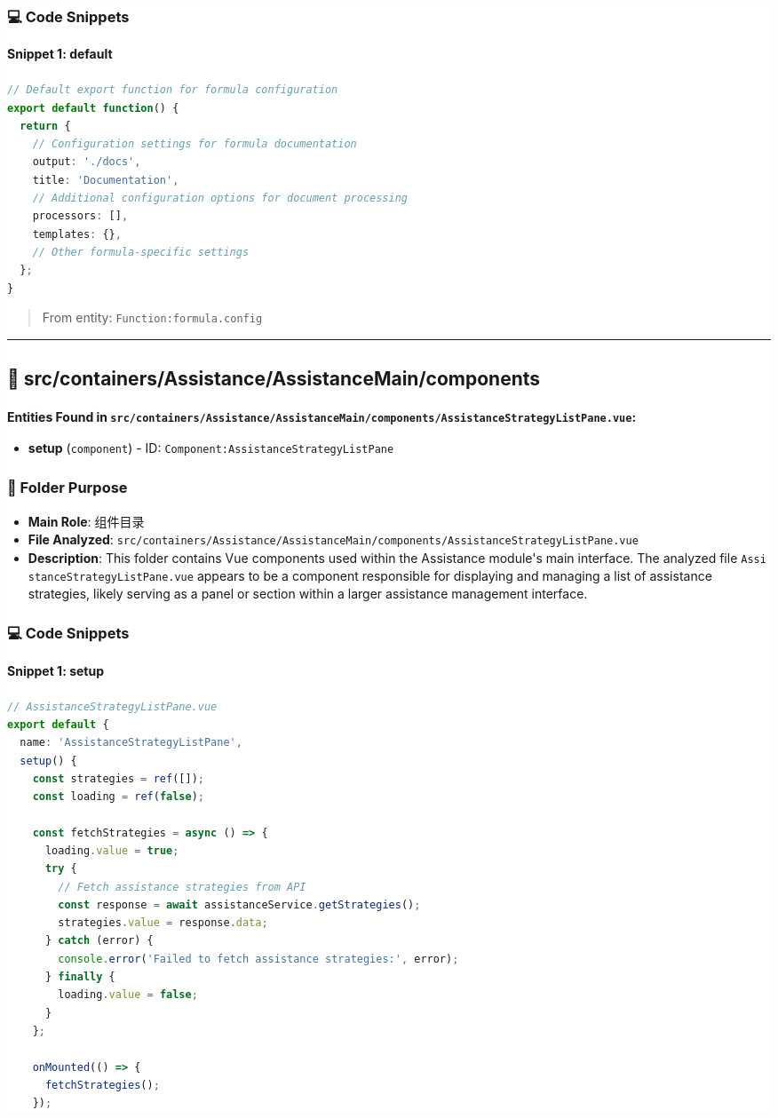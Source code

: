 ### 💻 Code Snippets

#### Snippet 1: default
```typescript
// Default export function for formula configuration
export default function() {
  return {
    // Configuration settings for formula documentation
    output: './docs',
    title: 'Documentation',
    // Additional configuration options for document processing
    processors: [],
    templates: {},
    // Other formula-specific settings
  };
}
```
> From entity: `Function:formula.config`

---

## 📁 src/containers/Assistance/AssistanceMain/components

**Entities Found in `src/containers/Assistance/AssistanceMain/components/AssistanceStrategyListPane.vue`:**
- **setup** (`component`) - ID: `Component:AssistanceStrategyListPane`

### 🎯 Folder Purpose
- **Main Role**: 组件目录
- **File Analyzed**: `src/containers/Assistance/AssistanceMain/components/AssistanceStrategyListPane.vue`
- **Description**: This folder contains Vue components used within the Assistance module's main interface. The analyzed file `AssistanceStrategyListPane.vue` appears to be a component responsible for displaying and managing a list of assistance strategies, likely serving as a panel or section within a larger assistance management interface.

### 💻 Code Snippets

#### Snippet 1: setup
```typescript
// AssistanceStrategyListPane.vue
export default {
  name: 'AssistanceStrategyListPane',
  setup() {
    const strategies = ref([]);
    const loading = ref(false);
    
    const fetchStrategies = async () => {
      loading.value = true;
      try {
        // Fetch assistance strategies from API
        const response = await assistanceService.getStrategies();
        strategies.value = response.data;
      } catch (error) {
        console.error('Failed to fetch assistance strategies:', error);
      } finally {
        loading.value = false;
      }
    };
    
    onMounted(() => {
      fetchStrategies();
    });
```